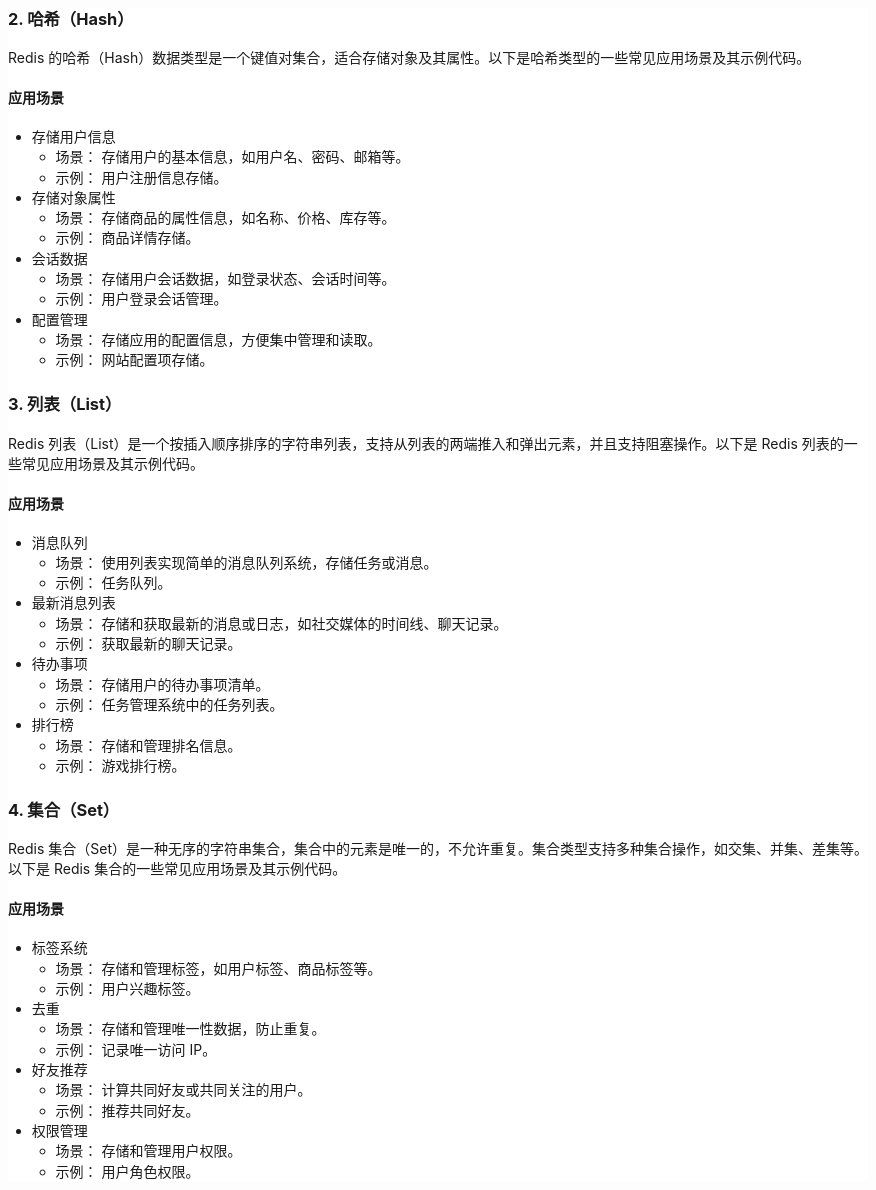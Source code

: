 ### 2. 哈希（Hash）
Redis 的哈希（Hash）数据类型是一个键值对集合，适合存储对象及其属性。以下是哈希类型的一些常见应用场景及其示例代码。

#### 应用场景
- 存储用户信息
  - 场景： 存储用户的基本信息，如用户名、密码、邮箱等。
  - 示例： 用户注册信息存储。
- 存储对象属性
  - 场景： 存储商品的属性信息，如名称、价格、库存等。
  - 示例： 商品详情存储。
- 会话数据
  - 场景： 存储用户会话数据，如登录状态、会话时间等。
  - 示例： 用户登录会话管理。
- 配置管理
  - 场景： 存储应用的配置信息，方便集中管理和读取。
  - 示例： 网站配置项存储。

### 3. 列表（List）
Redis 列表（List）是一个按插入顺序排序的字符串列表，支持从列表的两端推入和弹出元素，并且支持阻塞操作。以下是 Redis 列表的一些常见应用场景及其示例代码。

#### 应用场景
- 消息队列
  - 场景： 使用列表实现简单的消息队列系统，存储任务或消息。
  - 示例： 任务队列。
- 最新消息列表
  - 场景： 存储和获取最新的消息或日志，如社交媒体的时间线、聊天记录。
  - 示例： 获取最新的聊天记录。
- 待办事项
  - 场景： 存储用户的待办事项清单。
  - 示例： 任务管理系统中的任务列表。
- 排行榜
  - 场景： 存储和管理排名信息。
  - 示例： 游戏排行榜。

### 4. 集合（Set）
Redis 集合（Set）是一种无序的字符串集合，集合中的元素是唯一的，不允许重复。集合类型支持多种集合操作，如交集、并集、差集等。以下是 Redis 集合的一些常见应用场景及其示例代码。

#### 应用场景
- 标签系统
  - 场景： 存储和管理标签，如用户标签、商品标签等。
  - 示例： 用户兴趣标签。
- 去重
  - 场景： 存储和管理唯一性数据，防止重复。
  - 示例： 记录唯一访问 IP。
- 好友推荐
  - 场景： 计算共同好友或共同关注的用户。
  - 示例： 推荐共同好友。
- 权限管理
  - 场景： 存储和管理用户权限。
  - 示例： 用户角色权限。
